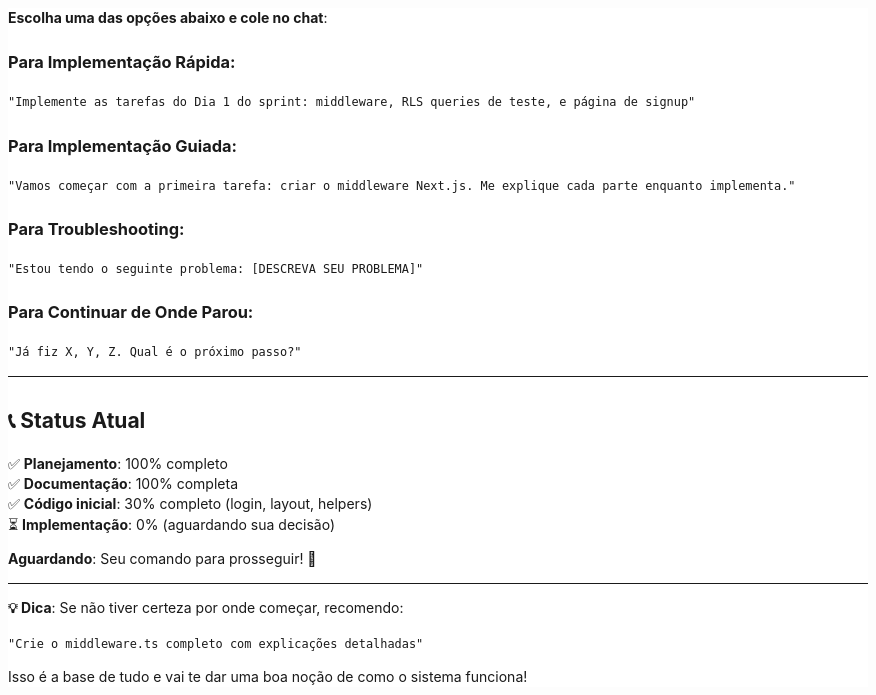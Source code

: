 **Escolha uma das opções abaixo e cole no chat**:

### Para Implementação Rápida:
```
"Implemente as tarefas do Dia 1 do sprint: middleware, RLS queries de teste, e página de signup"
```

### Para Implementação Guiada:
```
"Vamos começar com a primeira tarefa: criar o middleware Next.js. Me explique cada parte enquanto implementa."
```

### Para Troubleshooting:
```
"Estou tendo o seguinte problema: [DESCREVA SEU PROBLEMA]"
```

### Para Continuar de Onde Parou:
```
"Já fiz X, Y, Z. Qual é o próximo passo?"
```

---

## 📞 Status Atual

✅ **Planejamento**: 100% completo  
✅ **Documentação**: 100% completa  
✅ **Código inicial**: 30% completo (login, layout, helpers)  
⏳ **Implementação**: 0% (aguardando sua decisão)

**Aguardando**: Seu comando para prosseguir! 🚀

---

**💡 Dica**: Se não tiver certeza por onde começar, recomendo:
```
"Crie o middleware.ts completo com explicações detalhadas"
```

Isso é a base de tudo e vai te dar uma boa noção de como o sistema funciona!
